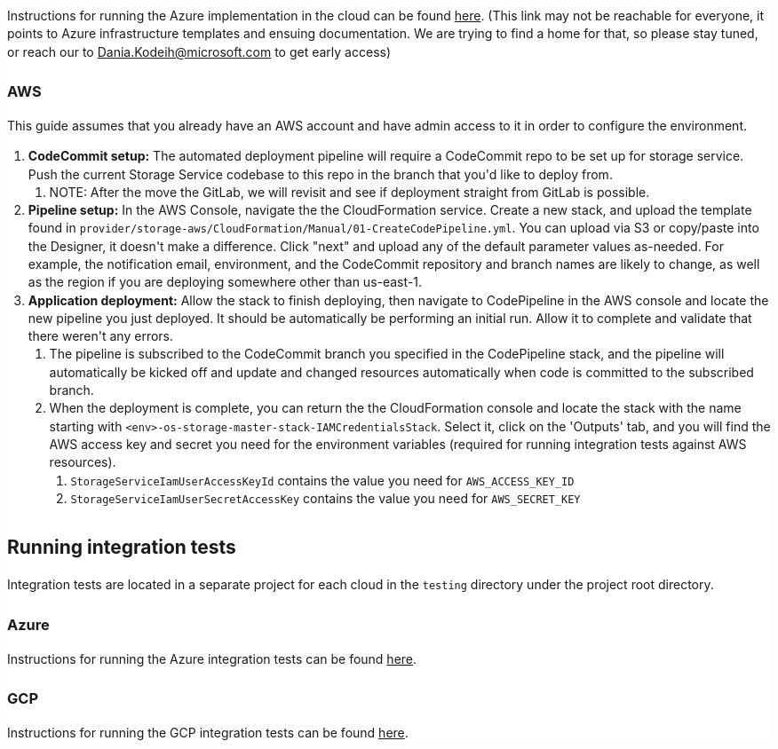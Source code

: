 Instructions for running the Azure implementation in the cloud can be found [here](https://dev.azure.com/slb-des-ext-collaboration/open-data-ecosystem/_git/infrastructure-templates?path=%2Fdocs%2Fosdu%2FSERVICE_DEPLOYMENTS.md&_a=preview).
(This link may not be reachable for everyone, it points to Azure infrastructure templates and ensuing documentation. We are trying to find a home for that, so please stay tuned, or reach our to Dania.Kodeih@microsoft.com to get early access)

### AWS
This guide assumes that you already have an AWS account and have admin access to it in order to 
configure the environment.
1. **CodeCommit setup:** The automated deployment pipeline will require a CodeCommit repo to be 
    set up for storage service. Push the current Storage Service codebase to this repo in the 
    branch that you'd like to deploy from.
    1. NOTE: After the move the GitLab, we will revisit and see if deployment straight from GitLab 
    is possible.
2. **Pipeline setup:** In the AWS Console, navigate the the CloudFormation service. Create a new 
    stack, and upload the template found in 
    `provider/storage-aws/CloudFormation/Manual/01-CreateCodePipeline.yml`. You can upload via S3 
    or copy/paste into the Designer, it doesn't make a difference. Click "next" and upload any 
    of the default parameter values as-needed. For example, the notification email, environment, 
    and the CodeCommit repository and branch names are likely to change, as well as the region if 
    you are deploying somewhere other than us-east-1.
3. **Application deployment:** Allow the stack to finish deploying, then navigate to CodePipeline 
    in the AWS console and locate the new pipeline you just deployed. It should be automatically 
    be performing an initial run. Allow it to complete and validate that there weren't any errors.
    1. The pipeline is subscribed to the CodeCommit branch you specified in the CodePipeline stack, 
    and the pipeline will automatically be kicked off and update and changed resources automatically 
    when code is committed to the subscribed branch.
    2. When the deployment is complete, you can return the the CloudFormation console and locate 
    the stack with the name starting with `<env>-os-storage-master-stack-IAMCredentialsStack`. 
    Select it, click on the 'Outputs' tab, and you will find the AWS access key and secret you 
    need for the environment variables (required for running integration tests against AWS 
    resources).
        1. `StorageServiceIamUserAccessKeyId` contains the value you need for `AWS_ACCESS_KEY_ID`
        2. `StorageServiceIamUserSecretAccessKey` contains the value you need for `AWS_SECRET_KEY`


## Running integration tests
Integration tests are located in a separate project for each cloud in the ```testing``` directory under the project root directory. 

### Azure

Instructions for running the Azure integration tests can be found [here](./provider/storage-azure/README.md).


### GCP

Instructions for running the GCP integration tests can be found [here](./provider/storage-gcp/README.md).
